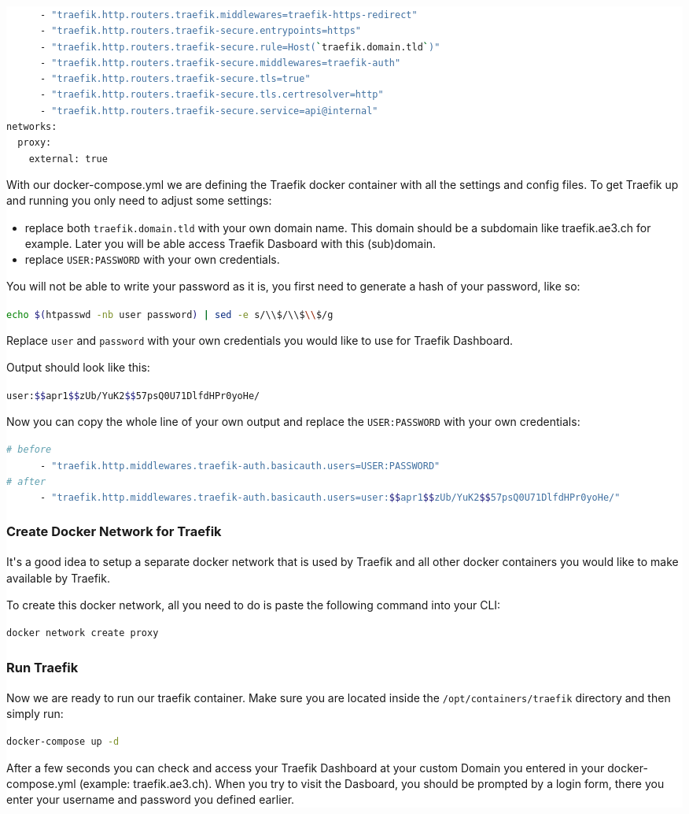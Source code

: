 ```bash
      - "traefik.http.routers.traefik.middlewares=traefik-https-redirect"
      - "traefik.http.routers.traefik-secure.entrypoints=https"
      - "traefik.http.routers.traefik-secure.rule=Host(`traefik.domain.tld`)"
      - "traefik.http.routers.traefik-secure.middlewares=traefik-auth"
      - "traefik.http.routers.traefik-secure.tls=true"
      - "traefik.http.routers.traefik-secure.tls.certresolver=http"
      - "traefik.http.routers.traefik-secure.service=api@internal"
networks:
  proxy:
    external: true
```

With our docker-compose.yml we are defining the Traefik docker container with all the settings and config files. To get Traefik up and running you only need to adjust some settings:

* replace both `traefik.domain.tld` with your own domain name. This domain should be a subdomain like traefik.ae3.ch for example. Later you will be able access Traefik Dasboard with this (sub)domain. 
* replace `USER:PASSWORD` with your own credentials. 

You will not be able to write your password as it is, you first need to generate a hash of your password, like so:
```bash
echo $(htpasswd -nb user password) | sed -e s/\\$/\\$\\$/g
```
Replace `user` and `password` with your own credentials you would like to use for Traefik Dashboard. 

Output should look like this:
```bash
user:$$apr1$$zUb/YuK2$$57psQ0U71DlfdHPr0yoHe/
```
Now you can copy the whole line of your own output and replace the `USER:PASSWORD` with your own credentials:

```bash
# before
      - "traefik.http.middlewares.traefik-auth.basicauth.users=USER:PASSWORD"
# after
      - "traefik.http.middlewares.traefik-auth.basicauth.users=user:$$apr1$$zUb/YuK2$$57psQ0U71DlfdHPr0yoHe/"
```
### Create Docker Network for Traefik
It's a good idea to setup a separate docker network that is used by Traefik and all other docker containers you would like to make available by Traefik. 

To create this docker network, all you need to do is paste the following command into your CLI:
```bash
docker network create proxy
```
### Run Traefik
Now we are ready to run our traefik container. Make sure you are located inside the `/opt/containers/traefik` directory and then simply run:
```bash
docker-compose up -d
```
After a few seconds you can check and access your Traefik Dashboard at your custom Domain you entered in your docker-compose.yml (example: traefik.ae3.ch). When you try to visit the Dasboard, you should be prompted by a login form, there you enter your username and password you defined earlier. 

